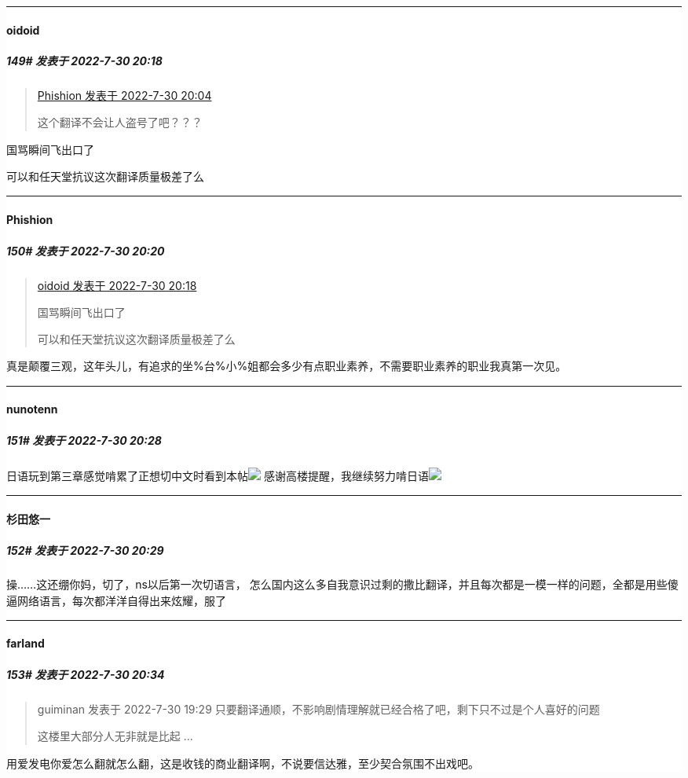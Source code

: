 *****

####  oidoid  
##### 149#       发表于 2022-7-30 20:18

<blockquote><a href="httphttps://bbs.saraba1st.com/2b/forum.php?mod=redirect&amp;goto=findpost&amp;pid=56870271&amp;ptid=2084343" target="_blank">Phishion 发表于 2022-7-30 20:04</a>

这个翻译不会让人盗号了吧？？？</blockquote>
国骂瞬间飞出口了

可以和任天堂抗议这次翻译质量极差了么

*****

####  Phishion  
##### 150#       发表于 2022-7-30 20:20

<blockquote><a href="httphttps://bbs.saraba1st.com/2b/forum.php?mod=redirect&amp;goto=findpost&amp;pid=56870519&amp;ptid=2084343" target="_blank">oidoid 发表于 2022-7-30 20:18</a>

国骂瞬间飞出口了

可以和任天堂抗议这次翻译质量极差了么</blockquote>
真是颠覆三观，这年头儿，有追求的坐%台%小%姐都会多少有点职业素养，不需要职业素养的职业我真第一次见。



*****

####  nunotenn  
##### 151#       发表于 2022-7-30 20:28

日语玩到第三章感觉啃累了正想切中文时看到本帖<img src="https://static.saraba1st.com/image/smiley/face2017/067.png" referrerpolicy="no-referrer">
感谢高楼提醒，我继续努力啃日语<img src="https://static.saraba1st.com/image/smiley/face2017/075.png" referrerpolicy="no-referrer">

*****

####  杉田悠一  
##### 152#       发表于 2022-7-30 20:29

操……这还绷你妈，切了，ns以后第一次切语言，
怎么国内这么多自我意识过剩的撒比翻译，并且每次都是一模一样的问题，全都是用些傻逼网络语言，每次都洋洋自得出来炫耀，服了



*****

####  farland  
##### 153#       发表于 2022-7-30 20:34

<blockquote>guiminan 发表于 2022-7-30 19:29
只要翻译通顺，不影响剧情理解就已经合格了吧，剩下只不过是个人喜好的问题

这楼里大部分人无非就是比起 ...</blockquote>
用爱发电你爱怎么翻就怎么翻，这是收钱的商业翻译啊，不说要信达雅，至少契合氛围不出戏吧。

